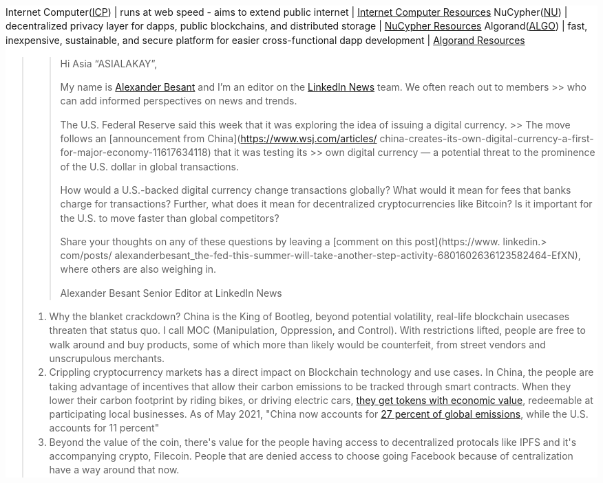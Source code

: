 Internet Computer([ICP](https://coinmarketcap.com/currencies/internet-computer/)) | runs at web speed - aims to extend public internet | [Internet Computer Resources](https://sdk.dfinity.org/docs/index.html)
NuCypher([NU](https://coinmarketcap.com/currencies/nucypher/)) | decentralized privacy layer for dapps, public blockchains, and distributed storage  | [NuCypher Resources](https://docs.nucypher.com/en/latest/)
Algorand([ALGO](https://coinmarketcap.com/currencies/algorand/)) | fast, inexpensive, sustainable, and secure platform for easier cross-functional dapp development | [Algorand Resources](https://developer.algorand.org/docs/)


>> Hi Asia “ASIALAKAY”,
>>
>> My name is [Alexander Besant](https://www.linkedin.com/in/alexanderbesant/) and I’m an editor on the 
>> [LinkedIn News](https://www.linkedin.com/showcase/linkedin-news/) team. We often reach out to members >> who can add informed perspectives on news and trends.
>>
>> The U.S. Federal Reserve said this week that it was exploring the idea of issuing a digital currency. >> The move follows an [announcement from China](https://www.wsj.com/articles/ 
>> china-creates-its-own-digital-currency-a-first-for-major-economy-11617634118) that it was testing its >> own digital currency — a potential threat to the prominence of the U.S. dollar in global transactions.
>>
>> How would a U.S.-backed digital currency change transactions globally? What would it mean for fees 
>> that banks charge for transactions? Further, what does it mean for decentralized cryptocurrencies 
>> like Bitcoin? Is it important for the U.S. to move faster than global competitors?
>>
>> Share your thoughts on any of these questions by leaving a [comment on this post](https://www.
>> linkedin.> com/posts/
>> alexanderbesant_the-fed-this-summer-will-take-another-step-activity-6801602636123582464-EfXN), 
>> where others are also weighing in.
>> 
>> Alexander Besant
>> Senior Editor at LinkedIn News
> 1. Why the blanket crackdown? China is the King of Bootleg, beyond potential volatility, real-life blockchain usecases threaten that status quo. I call MOC (Manipulation, Oppression, and Control). With restrictions lifted, people are free to walk around and buy products, some of which more than likely would be counterfeit, from street vendors and unscrupulous merchants.  
> 2. Crippling cryptocurrency markets has a direct impact on Blockchain technology and use cases. In China, the people are taking advantage of incentives that allow their carbon emissions to be tracked through smart contracts. When they lower their carbon footprint by riding bikes, or driving electric cars, [they get tokens with economic value](https://forbes.it/2020/03/10/come-la-blockchain-puo-cambiare-la-nostra-societa/), redeemable at participating local businesses. As of May 2021, "China now accounts for [27 percent of global emissions](https://www.washingtonpost.com/climate-environment/2021/05/06/china-greenhouse-emissions/), while the U.S. accounts for 11 percent"
> 3. Beyond the value of the coin, there's value for the people having access to decentralized protocals like IPFS and it's accompanying crypto, Filecoin. People that are denied access to choose going Facebook because of centralization have a way around that now. 
